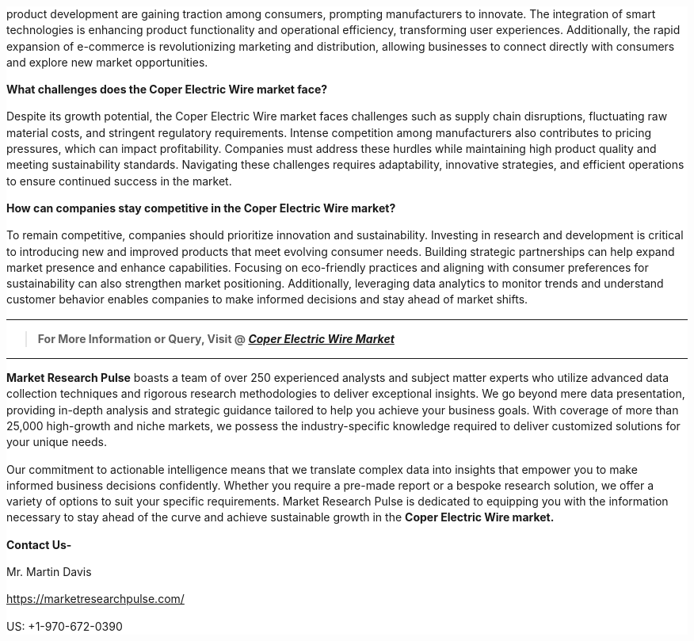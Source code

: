 product development are gaining traction among consumers, prompting manufacturers to innovate. The integration of smart technologies is enhancing product functionality and operational efficiency, transforming user experiences. Additionally, the rapid expansion of e-commerce is revolutionizing marketing and distribution, allowing businesses to connect directly with consumers and explore new market opportunities.</p><p><strong>What challenges does the Coper Electric Wire market face?</strong></p><p>Despite its growth potential, the Coper Electric Wire market faces challenges such as supply chain disruptions, fluctuating raw material costs, and stringent regulatory requirements. Intense competition among manufacturers also contributes to pricing pressures, which can impact profitability. Companies must address these hurdles while maintaining high product quality and meeting sustainability standards. Navigating these challenges requires adaptability, innovative strategies, and efficient operations to ensure continued success in the market.</p><p><strong>How can companies stay competitive in the Coper Electric Wire market?</strong></p><p>To remain competitive, companies should prioritize innovation and sustainability. Investing in research and development is critical to introducing new and improved products that meet evolving consumer needs. Building strategic partnerships can help expand market presence and enhance capabilities. Focusing on eco-friendly practices and aligning with consumer preferences for sustainability can also strengthen market positioning. Additionally, leveraging data analytics to monitor trends and understand customer behavior enables companies to make informed decisions and stay ahead of market shifts.</p><hr /><blockquote><p><strong>For More Information or Query, Visit @&nbsp;<em><a href="https://marketresearchpulse.com/report/60099/coper-electric-wire-market?utm_source=Linkedin&utm_medium=028">Coper Electric Wire Market</a></em></strong></p></blockquote><hr /><p><strong>Market Research Pulse</strong> boasts a team of over 250 experienced analysts and subject matter experts who utilize advanced data collection techniques and rigorous research methodologies to deliver exceptional insights. We go beyond mere data presentation, providing in-depth analysis and strategic guidance tailored to help you achieve your business goals. With coverage of more than 25,000 high-growth and niche markets, we possess the industry-specific knowledge required to deliver customized solutions for your unique needs.</p><p>Our commitment to actionable intelligence means that we translate complex data into insights that empower you to make informed business decisions confidently. Whether you require a pre-made report or a bespoke research solution, we offer a variety of options to suit your specific requirements. Market Research Pulse is dedicated to equipping you with the information necessary to stay ahead of the curve and achieve sustainable growth in the <strong>Coper Electric Wire market.</strong></p><p><strong>Contact Us-</strong></p><p>Mr. Martin Davis</p><p>https://marketresearchpulse.com/</p><p>US: +1-970-672-0390</p>

